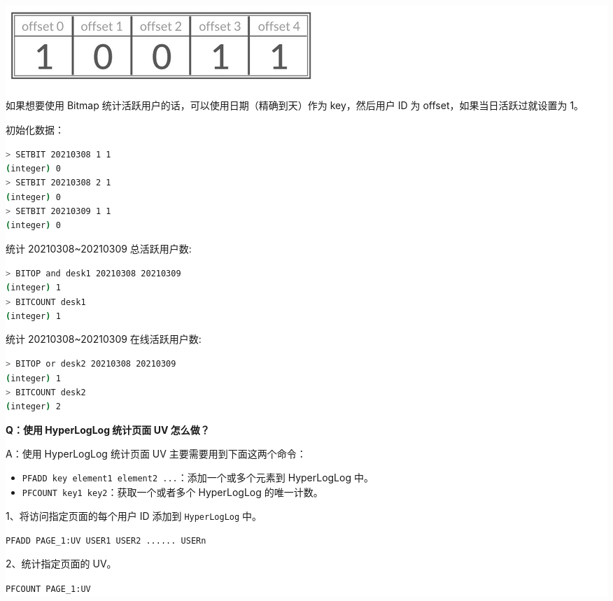 ![img](文档图片/image-20220720194154133.png)

如果想要使用 Bitmap 统计活跃用户的话，可以使用日期（精确到天）作为 key，然后用户 ID 为 offset，如果当日活跃过就设置为 1。

初始化数据：

```bash
> SETBIT 20210308 1 1
(integer) 0
> SETBIT 20210308 2 1
(integer) 0
> SETBIT 20210309 1 1
(integer) 0
```

统计 20210308~20210309 总活跃用户数:

```bash
> BITOP and desk1 20210308 20210309
(integer) 1
> BITCOUNT desk1
(integer) 1
```

统计 20210308~20210309 在线活跃用户数:

```bash
> BITOP or desk2 20210308 20210309
(integer) 1
> BITCOUNT desk2
(integer) 2
```



**Q：使用 HyperLogLog 统计页面 UV 怎么做？**

A：使用 HyperLogLog 统计页面 UV 主要需要用到下面这两个命令：

- `PFADD key element1 element2 ...`：添加一个或多个元素到 HyperLogLog 中。
- `PFCOUNT key1 key2`：获取一个或者多个 HyperLogLog 的唯一计数。

1、将访问指定页面的每个用户 ID 添加到 `HyperLogLog` 中。

```bash
PFADD PAGE_1:UV USER1 USER2 ...... USERn
```

2、统计指定页面的 UV。

```bash
PFCOUNT PAGE_1:UV
```
